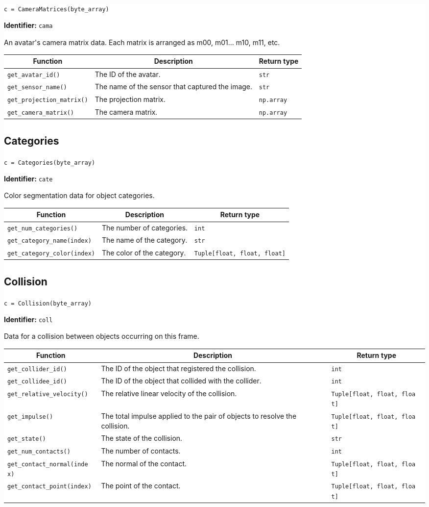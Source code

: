`c = CameraMatrices(byte_array)`

**Identifier:** `cama`

An avatar's camera matrix data. Each matrix is arranged as m00, m01... m10, m11, etc.

| Function | Description | Return type |
| --- | --- | --- |
| `get_avatar_id()` | The ID of the avatar. | `str` |
| `get_sensor_name()` | The name of the sensor that captured the image. | `str` |
| `get_projection_matrix()` | The projection matrix. | `np.array` |
| `get_camera_matrix()` | The camera matrix. | `np.array` |

## Categories

`c = Categories(byte_array)`

**Identifier:** `cate`

Color segmentation data for object categories.

| Function | Description | Return type |
| --- | --- | --- |
| `get_num_categories()` | The number of categories. | `int` |
| `get_category_name(index)` | The name of the category. | `str` |
| `get_category_color(index)` | The color of the category. | `Tuple[float, float, float]` |

## Collision

`c = Collision(byte_array)`

**Identifier:** `coll`

Data for a collision between objects occurring on this frame.

| Function | Description | Return type |
| --- | --- | --- |
| `get_collider_id()` | The ID of the object that registered the collision. | `int` |
| `get_collidee_id()` | The ID of the object that collided with the collider. | `int` |
| `get_relative_velocity()` | The relative linear velocity of the collision. | `Tuple[float, float, float]` |
| `get_impulse()` | The total impulse applied to the pair of objects to resolve the collision. | `Tuple[float, float, float]` |
| `get_state()` | The state of the collision. | `str` |
| `get_num_contacts()` | The number of contacts. | `int` |
| `get_contact_normal(index)` | The normal of the contact. | `Tuple[float, float, float]` |
| `get_contact_point(index)` | The point of the contact. | `Tuple[float, float, float]` |

